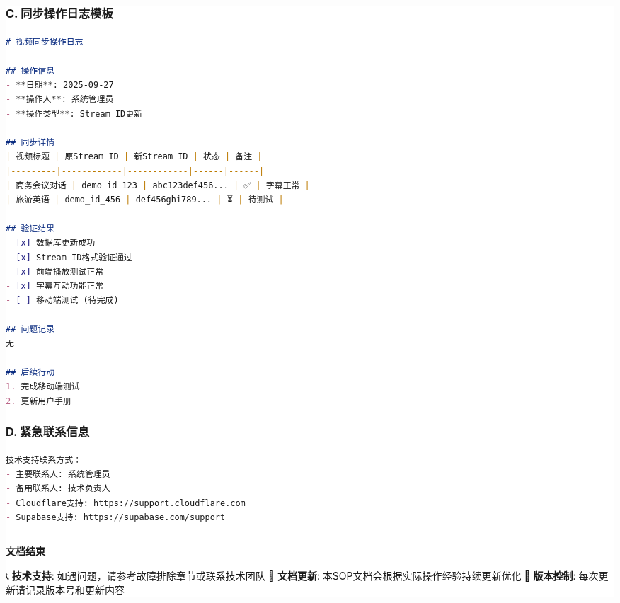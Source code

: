 ### C. 同步操作日志模板
```markdown
# 视频同步操作日志

## 操作信息
- **日期**: 2025-09-27
- **操作人**: 系统管理员
- **操作类型**: Stream ID更新

## 同步详情
| 视频标题 | 原Stream ID | 新Stream ID | 状态 | 备注 |
|---------|------------|------------|------|------|
| 商务会议对话 | demo_id_123 | abc123def456... | ✅ | 字幕正常 |
| 旅游英语 | demo_id_456 | def456ghi789... | ⏳ | 待测试 |

## 验证结果
- [x] 数据库更新成功
- [x] Stream ID格式验证通过
- [x] 前端播放测试正常
- [x] 字幕互动功能正常
- [ ] 移动端测试 (待完成)

## 问题记录
无

## 后续行动
1. 完成移动端测试
2. 更新用户手册
```

### D. 紧急联系信息
```markdown
技术支持联系方式：
- 主要联系人: 系统管理员
- 备用联系人: 技术负责人
- Cloudflare支持: https://support.cloudflare.com
- Supabase支持: https://supabase.com/support
```

---

**文档结束**

📞 **技术支持**: 如遇问题，请参考故障排除章节或联系技术团队
📝 **文档更新**: 本SOP文档会根据实际操作经验持续更新优化
🔄 **版本控制**: 每次更新请记录版本号和更新内容